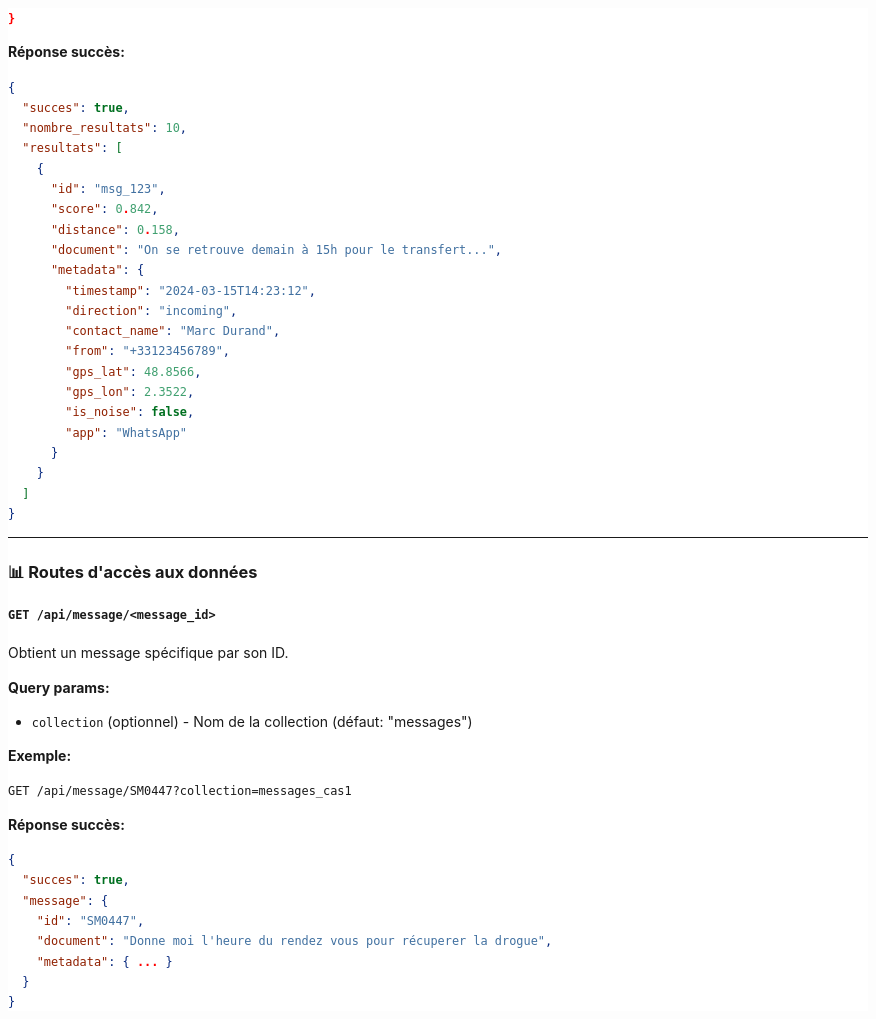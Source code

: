 ```json
}
```

**Réponse succès:**
```json
{
  "succes": true,
  "nombre_resultats": 10,
  "resultats": [
    {
      "id": "msg_123",
      "score": 0.842,
      "distance": 0.158,
      "document": "On se retrouve demain à 15h pour le transfert...",
      "metadata": {
        "timestamp": "2024-03-15T14:23:12",
        "direction": "incoming",
        "contact_name": "Marc Durand",
        "from": "+33123456789",
        "gps_lat": 48.8566,
        "gps_lon": 2.3522,
        "is_noise": false,
        "app": "WhatsApp"
      }
    }
  ]
}
```

---

### 📊 Routes d'accès aux données

#### `GET /api/message/<message_id>`
Obtient un message spécifique par son ID.

**Query params:**
- `collection` (optionnel) - Nom de la collection (défaut: "messages")

**Exemple:**
```
GET /api/message/SM0447?collection=messages_cas1
```

**Réponse succès:**
```json
{
  "succes": true,
  "message": {
    "id": "SM0447",
    "document": "Donne moi l'heure du rendez vous pour récuperer la drogue",
    "metadata": { ... }
  }
}
```
